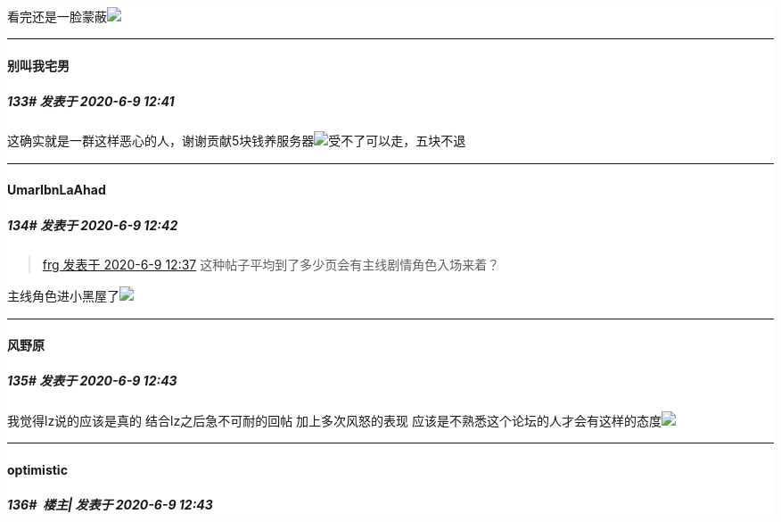 


看完还是一脸蒙蔽<img src="https://static.saraba1st.com/image/smiley/animal2017/019.png" referrerpolicy="no-referrer">







*****

####  别叫我宅男  
##### 133#       发表于 2020-6-9 12:41




这确实就是一群这样恶心的人，谢谢贡献5块钱养服务器<img src="https://static.saraba1st.com/image/smiley/face2017/049.png" referrerpolicy="no-referrer">受不了可以走，五块不退







*****

####  UmarIbnLaAhad  
##### 134#       发表于 2020-6-9 12:42



<blockquote><a href="httphttps://bbs.saraba1st.com/2b/forum.php?mod=redirect&amp;goto=findpost&amp;pid=47733274&amp;ptid=1940584" target="_blank">frg 发表于 2020-6-9 12:37</a>
 这种帖子平均到了多少页会有主线剧情角色入场来着？</blockquote>
主线角色进小黑屋了<img src="https://static.saraba1st.com/image/smiley/face2017/067.png" referrerpolicy="no-referrer">







*****

####  风野原  
##### 135#       发表于 2020-6-9 12:43




我觉得lz说的应该是真的 结合lz之后急不可耐的回帖 加上多次风怒的表现 应该是不熟悉这个论坛的人才会有这样的态度<img src="https://static.saraba1st.com/image/smiley/face2017/002.png" referrerpolicy="no-referrer">







*****

####  optimistic  
##### 136#         楼主| 发表于 2020-6-9 12:43
